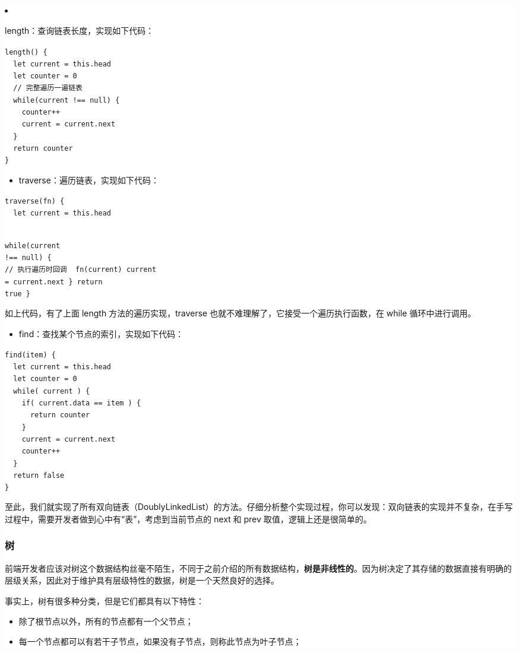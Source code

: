 <li data-nodeid="95">
<p data-nodeid="96">length：查询链表长度，实现如下代码：</p>
</li>
</ul>
<pre class="lang-java" data-nodeid="97"><code data-language="java">length() {
  let current = <span class="hljs-keyword">this</span>.head
  let counter = <span class="hljs-number">0</span>
  <span class="hljs-comment">// 完整遍历一遍链表</span>
  <span class="hljs-keyword">while</span>(current !== <span class="hljs-keyword">null</span>) {
    counter++
    current = current.next
  }
  <span class="hljs-keyword">return</span> counter
}
</code></pre>
<ul data-nodeid="98">
<li data-nodeid="99">
<p data-nodeid="100">traverse：遍历链表，实现如下代码：</p>
</li>
</ul>
<pre class="lang-java" data-nodeid="101"><code data-language="java">traverse(fn) {
  let current = <span class="hljs-keyword">this</span>.<span class="hljs-function">head
  
  <span class="hljs-title">while</span><span class="hljs-params">(current !== <span class="hljs-keyword">null</span>)</span> </span>{
    <span class="hljs-comment">// 执行遍历时回调 </span>
    fn(current)
    current = current.next
  }
  <span class="hljs-keyword">return</span> <span class="hljs-keyword">true</span>
}
</code></pre>
<p data-nodeid="102">如上代码，有了上面 length 方法的遍历实现，traverse 也就不难理解了，它接受一个遍历执行函数，在 while 循环中进行调用。</p>
<ul data-nodeid="103">
<li data-nodeid="104">
<p data-nodeid="105">find：查找某个节点的索引，实现如下代码：</p>
</li>
</ul>
<pre class="lang-java" data-nodeid="106"><code data-language="java">find(item) {
  let current = <span class="hljs-keyword">this</span>.head
  let counter = <span class="hljs-number">0</span>
  <span class="hljs-keyword">while</span>( current ) {
    <span class="hljs-keyword">if</span>( current.data == item ) {
      <span class="hljs-keyword">return</span> counter
    }
    current = current.next
    counter++
  }
  <span class="hljs-keyword">return</span> <span class="hljs-keyword">false</span>
}
</code></pre>
<p data-nodeid="107">至此，我们就实现了所有双向链表（DoublyLinkedList）的方法。仔细分析整个实现过程，你可以发现：双向链表的实现并不复杂，在手写过程中，需要开发者做到心中有“表”，考虑到当前节点的 next 和 prev 取值，逻辑上还是很简单的。</p>
<h3 data-nodeid="108">树</h3>
<p data-nodeid="109">前端开发者应该对树这个数据结构丝毫不陌生，不同于之前介绍的所有数据结构，<strong data-nodeid="334">树是非线性的</strong>。因为树决定了其存储的数据直接有明确的层级关系，因此对于维护具有层级特性的数据，树是一个天然良好的选择。</p>
<p data-nodeid="110">事实上，树有很多种分类，但是它们都具有以下特性：</p>
<ul data-nodeid="111">
<li data-nodeid="112">
<p data-nodeid="113">除了根节点以外，所有的节点都有一个父节点；</p>
</li>
<li data-nodeid="114">
<p data-nodeid="115">每一个节点都可以有若干子节点，如果没有子节点，则称此节点为叶子节点；</p>
</li>